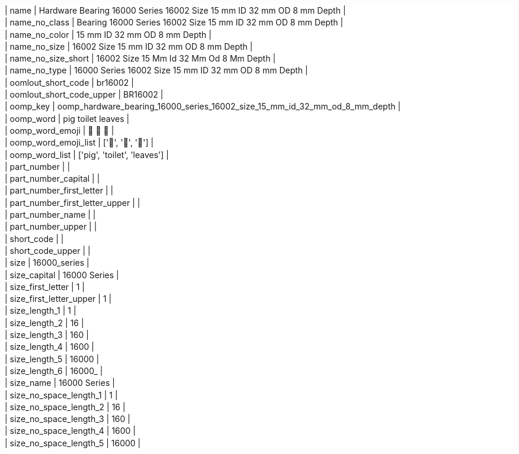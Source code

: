 | name | Hardware Bearing 16000 Series 16002 Size 15 mm ID 32 mm OD 8 mm Depth |  
| name_no_class | Bearing 16000 Series 16002 Size 15 mm ID 32 mm OD 8 mm Depth |  
| name_no_color | 15 mm ID 32 mm OD 8 mm Depth |  
| name_no_size | 16002 Size 15 mm ID 32 mm OD 8 mm Depth |  
| name_no_size_short | 16002 Size 15 Mm Id 32 Mm Od 8 Mm Depth |  
| name_no_type | 16000 Series 16002 Size 15 mm ID 32 mm OD 8 mm Depth |  
| oomlout_short_code | br16002 |  
| oomlout_short_code_upper | BR16002 |  
| oomp_key | oomp_hardware_bearing_16000_series_16002_size_15_mm_id_32_mm_od_8_mm_depth |  
| oomp_word | pig toilet leaves |  
| oomp_word_emoji | :pig: :toilet: :leaves: |  
| oomp_word_emoji_list | [':pig:', ':toilet:', ':leaves:'] |  
| oomp_word_list | ['pig', 'toilet', 'leaves'] |  
| part_number |  |  
| part_number_capital |  |  
| part_number_first_letter |  |  
| part_number_first_letter_upper |  |  
| part_number_name |  |  
| part_number_upper |  |  
| short_code |  |  
| short_code_upper |  |  
| size | 16000_series |  
| size_capital | 16000 Series |  
| size_first_letter | 1 |  
| size_first_letter_upper | 1 |  
| size_length_1 | 1 |  
| size_length_2 | 16 |  
| size_length_3 | 160 |  
| size_length_4 | 1600 |  
| size_length_5 | 16000 |  
| size_length_6 | 16000_ |  
| size_name | 16000 Series |  
| size_no_space_length_1 | 1 |  
| size_no_space_length_2 | 16 |  
| size_no_space_length_3 | 160 |  
| size_no_space_length_4 | 1600 |  
| size_no_space_length_5 | 16000 |  